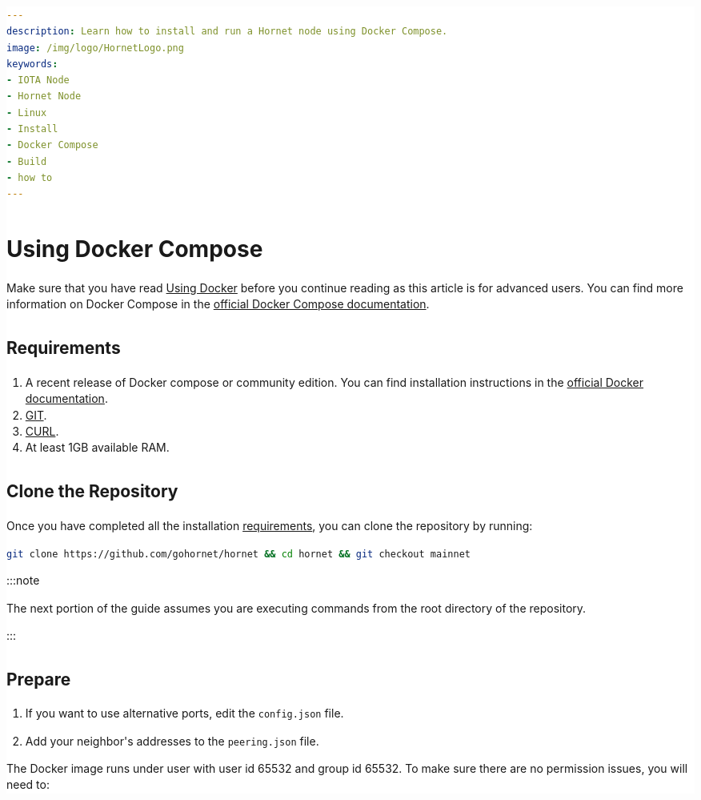 ```yaml
---
description: Learn how to install and run a Hornet node using Docker Compose.
image: /img/logo/HornetLogo.png
keywords:
- IOTA Node
- Hornet Node
- Linux
- Install
- Docker Compose
- Build
- how to
---
```


# Using Docker Compose

Make sure that you have read [Using Docker](using_docker.md) before you continue reading as this article is for advanced users. You can find more information on Docker Compose in the [official Docker Compose documentation](https://docs.docker.com/compose/).

## Requirements

1. A recent release of Docker compose or community edition. You can find installation instructions in the [official Docker documentation](https://docs.docker.com/compose/install/).
2. [GIT](https://git-scm.com/).
3. [CURL](https://curl.se/).
4. At least 1GB available RAM.

## Clone the Repository

Once you have completed all the installation [requirements](#requirements), you can clone the repository by running:

```sh
git clone https://github.com/gohornet/hornet && cd hornet && git checkout mainnet
```

:::note

The next portion of the guide assumes you are executing commands from the root directory of the repository.

:::

## Prepare

1. If you want to use alternative ports, edit the `config.json` file.

2. Add your neighbor's addresses to the `peering.json` file.

The Docker image runs under user with user id 65532 and group id 65532. To make sure there are no permission issues, you will need to:

